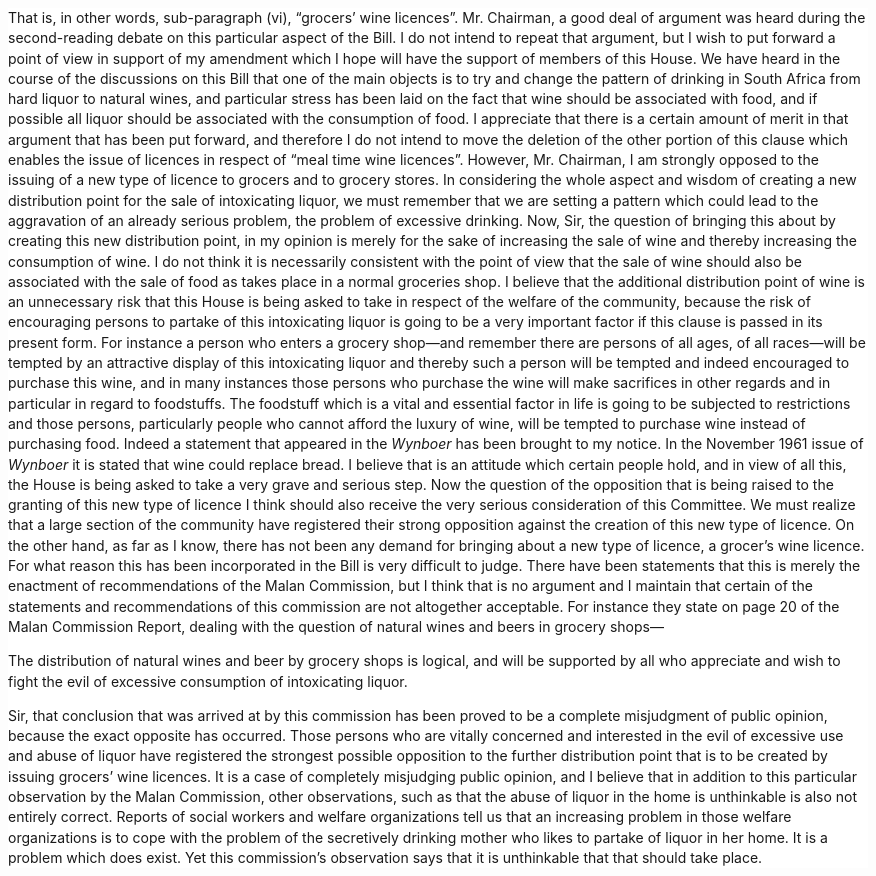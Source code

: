 <p>That is, in other words, sub-paragraph (vi), &#x201C;grocers&#x2019; wine licences&#x201D;. Mr. Chairman, a good deal of argument was heard during the second-reading debate on this particular aspect of the Bill. I do not intend to repeat that argument, but I wish to put forward a point of view in support of my amendment which I hope will have the support of members of this House. We have heard in the course of the discussions on this Bill that one of the main objects is to try and change the pattern of drinking in South Africa from hard liquor to natural wines, and particular stress has been laid on the fact that wine should be associated with food, and if possible all liquor should be associated with the consumption of food. I appreciate that there is a certain amount of merit in that argument that has been put forward, and therefore I do not intend to move the deletion of the other portion of this clause which enables the issue of licences in respect of &#x201C;meal time wine licences&#x201D;. However, Mr. Chairman, I am strongly opposed to the issuing of a new type of licence to grocers and to grocery stores. In considering the whole aspect and wisdom of creating a new distribution point for the sale of intoxicating liquor, we must remember that we are setting a pattern which could lead to the aggravation of an already serious problem, the problem of excessive drinking. Now, Sir, the question of bringing this about by creating this new distribution point, in my opinion is merely for the sake of increasing the sale of wine and thereby increasing the consumption of wine. I do not think it is necessarily consistent with the point of view that the sale of wine should also be associated with the sale of food as takes place in a normal groceries shop. I believe that the additional distribution point of wine is an unnecessary risk that this House is being asked to take in respect of the welfare of the community, because the risk of encouraging persons to partake of this intoxicating liquor is going to be a very important factor if this clause is passed in its present form. For instance a person who enters a grocery shop&#x2014;and remember there are persons of all ages, of all races&#x2014;will be tempted by an attractive display of this intoxicating liquor and thereby such a person will be tempted and indeed encouraged to purchase this wine, and in many instances those persons who purchase the wine will make sacrifices in other regards and in particular in regard to foodstuffs. The foodstuff which is a vital and essential factor in life is going to be subjected to restrictions and those persons, particularly people who cannot afford the luxury of wine, will be tempted to purchase wine instead of purchasing food. Indeed a statement that appeared in the <i>Wynboer</i> has been brought to my notice. In the November 1961 issue of <i>Wynboer</i> it is stated that wine could replace bread. I believe that is an attitude which certain people hold, and in view of all this, the House is being asked to take a very grave and serious step. Now the question of the opposition that is being raised to the granting of this new type of licence I think should also receive the very serious consideration of this Committee. We must realize that a large section of the community have registered their strong opposition against the creation of this new type of licence. On the other hand, as far as I know, there has not been any demand for bringing about a new type of licence, a grocer&#x2019;s wine licence. For what reason this has been incorporated in the Bill is very difficult to judge. There have been statements that this is merely the enactment of recommendations of the Malan Commission, but I think that is no argument and I maintain that certain of the statements and recommendations of this commission are not altogether acceptable. For instance they state on page 20 of the Malan Commission Report, dealing with the question of natural wines and beers in grocery shops&#x2014;</p>

<block name="quote">The distribution of natural wines and beer by grocery shops is logical, and will be supported by all who appreciate and wish to fight the evil of excessive consumption of intoxicating liquor.</block>

<p>Sir, that conclusion that was arrived at by this commission has been proved to be a complete misjudgment of public opinion, because the exact opposite has occurred. Those persons who are vitally concerned and interested <span class="col_7797-7798" refersTo="page_0147"/>in the evil of excessive use and abuse of liquor have registered the strongest possible opposition to the further distribution point that is to be created by issuing grocers&#x2019; wine licences. It is a case of completely misjudging public opinion, and I believe that in addition to this particular observation by the Malan Commission, other observations, such as that the abuse of liquor in the home is unthinkable is also not entirely correct. Reports of social workers and welfare organizations tell us that an increasing problem in those welfare organizations is to cope with the problem of the secretively drinking mother who likes to partake of liquor in her home. It is a problem which does exist. Yet this commission&#x2019;s observation says that it is unthinkable that that should take place.</p>

